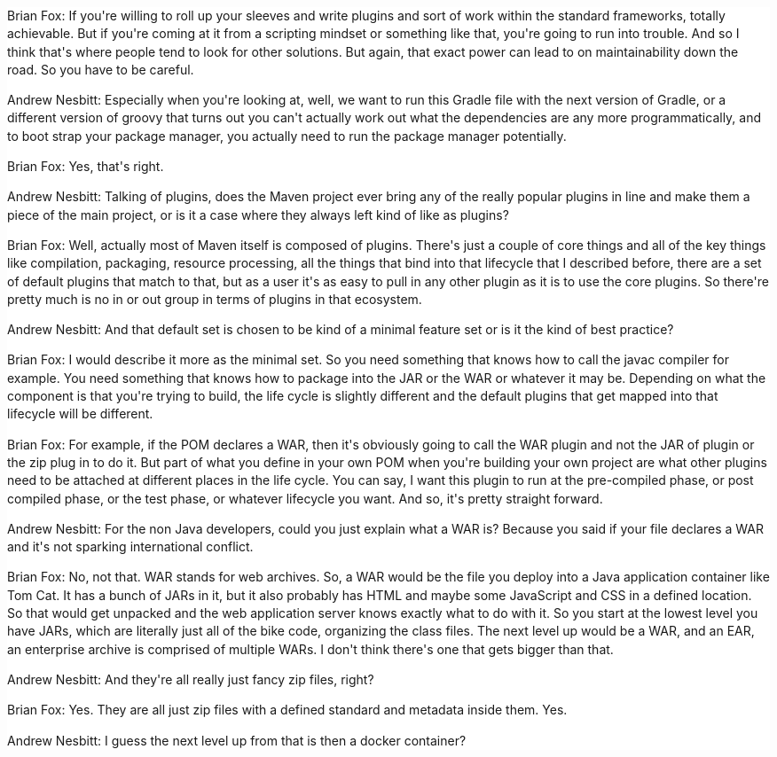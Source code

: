 Brian Fox:          If you're willing to roll up your sleeves and write plugins and sort of work within the standard frameworks, totally achievable. But if you're coming at it from a scripting mindset or something like that, you're going to run into trouble. And so I think that's where people tend to look for other solutions. But again, that exact power can lead to on maintainability down the road. So you have to be careful.

Andrew Nesbitt:     Especially when you're looking at, well, we want to run this Gradle file with the next version of Gradle, or a different version of groovy that turns out you can't actually work out what the dependencies are any more programmatically, and to boot strap your package manager, you actually need to run the package manager potentially.

Brian Fox:          Yes, that's right.

Andrew Nesbitt:     Talking of plugins, does the Maven project ever bring any of the really popular plugins in line and make them a piece of the main project, or is it a case where they always left kind of like as plugins?

Brian Fox:          Well, actually most of Maven itself is composed of plugins. There's just a couple of core things and all of the key things like compilation, packaging, resource processing, all the things that bind into that lifecycle that I described before, there are a set of default plugins that match to that, but as a user it's as easy to pull in any other plugin as it is to use the core plugins. So there're pretty much is no in or out group in terms of plugins in that ecosystem.

Andrew Nesbitt:     And that default set is chosen to be kind of a minimal feature set or is it the kind of best practice?

Brian Fox:          I would describe it more as the minimal set. So you need something that knows how to call the javac compiler for example. You need something that knows how to package into the JAR or the WAR or whatever it may be. Depending on what the component is that you're trying to build, the life cycle is slightly different and the default plugins that get mapped into that lifecycle will be different.

Brian Fox:          For example, if the POM declares a WAR, then it's obviously going to call the WAR plugin and not the JAR of plugin or the zip plug in to do it. But part of what you define in your own POM when you're building your own project are what other plugins need to be attached at different places in the life cycle. You can say, I want this plugin to run at the pre-compiled phase, or post compiled phase, or the test phase, or whatever lifecycle you want. And so, it's pretty straight forward.

Andrew Nesbitt:     For the non Java developers, could you just explain what a WAR is? Because you said if your file declares a WAR and it's not sparking international conflict.

Brian Fox:          No, not that. WAR stands for web archives. So, a WAR would be the file you deploy into a Java application container like Tom Cat. It has a bunch of JARs in it, but it also probably has HTML and maybe some JavaScript and CSS in a defined location. So that would get unpacked and the web application server knows exactly what to do with it. So you start at the lowest level you have JARs, which are literally just all of the bike code, organizing the class files. The next level up would be a WAR, and an EAR, an enterprise archive is comprised of multiple WARs. I don't think there's one that gets bigger than that.

Andrew Nesbitt:     And they're all really just fancy zip files, right?

Brian Fox:          Yes. They are all just zip files with a defined standard and metadata inside them. Yes.

Andrew Nesbitt:     I guess the next level up from that is then a docker container?

